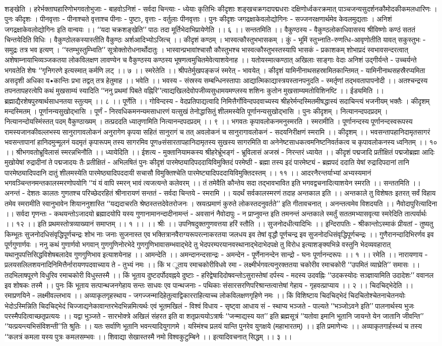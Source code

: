 शङ्खेति । हरेर्भक्ताघहारिणोभगवतोभुजाः - बाहवोऽनिशं - सर्वदा चिन्त्याः - ध्येयाः कृतिभिः कीदृशाः शङ्खचक्रगदापद्मधराः दक्षिणोर्ध्वकरक्रमात् पाञ्चजन्यसुदर्शनकौमोदकीकमलधारिणः । पुनः कीदृशः । पीनवृत्ताः - पीनाश्चते वृत्ताश्च पीनाः - पुष्टाः, वृत्ताः - वर्तुलाः पीनवृत्ताः । पुनः कीदृशः जगद्रक्षाकेवलोद्योगिनः - सज्जनरक्षणार्थमेव केवलमुद्यताः । अनिशं जगद्रक्षाकेवलोद्योगिनः इति वान्वयः ।। ‘‘यदा चक्रशङ्खेति’’ पाठः तदा मूर्तिभेदाभिप्रायेणेति ।। ६ ।। 
सन्ततमिति ।। वैकुण्ठस्य - वैकुण्ठलोकाधिवासस्य श्रीविष्णोः कण्ठं सततं चिन्तयेदिति विधिः । वैकुण्ठोलकस्यास्तीति वैकुण्ठः अर्शआदिभ्योऽजित्च् ।। कीदृशं कण्ठम् । भास्वत्कौस्तुभभासकम् । कुं - भूमिं स्तुभ्नाति-रुणत्धि-आवृणोतीति यावत् सकुस्तुभः - समुद्रः तत्र भव इत्यण् । ‘‘स्तम्भुस्तुम्भ्विति’’ सूत्रोक्तोरोधनार्थोदातुः । भास्वान्प्रभावांश्चासौ कौस्तुभश्च भास्वत्कौस्तुभस्तस्यापि भासकं - प्रकाशकम् शोभाप्रदं स्वभावसन्दरत्वात् अशेषाम्नायाभिव्यञ्जकतया लोकविलक्षण लावण्येन च वैकुण्ठस्य कण्ठस्य भूषणत्वमुचितमेवेत्याशयेनाह ।। यतोयस्मात्कण्ठात् अखिलाः साङ्गाः वेदाः अनिशं उद्गीर्यन्ते - उच्चर्यन्ते भगवतेति शेषः ‘‘गृनिगरणे इत्यस्मात् कर्मणि लट् ।। ७ ।। 
स्मरेतेति ।। श्रीपतेर्मुखपङ्कजं स्मरेत् - भावयेत् । कीदृशं यामिनीनाथसहस्रामितकान्तिमत् - यामिनीनाथसहस्रैरप्यमिता असदृशी अधिका य•कान्तिः प्रभा तद्वत् तत्र हेतुमाह ।। भवेति ।। भवस्य - संस्रस्य सम्बन्धिनस्तापाः आद्यात्मिकाद्यास्त्रयस्तानपनुदति - स्मर्तृणां तद्भवतापापनोदी ।। अतश्चन्द्रस्य तपनतापहरत्वेपि कथं मुखसाम्यं स्यादिति ‘‘ननु प्रथमां पिबते वह्निरि’’त्याद्यखिलदेवोपजीव्यसुधामयमण्लस्य शशिनः कुतोन मुखसाम्यमतोविशिनष्टि ।। ईड्यमिति ।। ब्रह्माद्यैरशेषपुरुषार्थसाधनतया स्तुत्यम् ।। ८ ।। 
पूर्णेति ।। गोविन्दस्य - वेदप्रतिपाद्यत्वादि निमित्तैर्गोविन्दपदवाच्यस्य श्रीहरेर्मन्दस्मितमीषद्धास्यं सदाचिन्त्यं भजनीयम् भक्तैः । कीदृशम् मन्दस्मितम् । पूर्णानन्यसुखोद्भासि । पूर्णं - निरवधिकमनन्यमसाधारणं यत्सुखं तेनोद्धासितुं शीलमस्येति पूर्णानन्यसुखोद्भासि । पुनः कीदृशम् । नित्यानन्दपदप्रदम् । नित्यानन्दोयस्मिंस्तत् पदम् वैकुण्ठाख्यम् । तत्प्रददति ध्यातृणामिति नित्यानन्दपदप्रदम् ।। ९ ।। 
भगवतः कृपावलोकनमनुस्मरति । स्मरामीति । पूर्णानन्दस्य पूर्णानन्दस्वरूपस्य रामस्यजानकीवल्लभस्य सानुरागावलोकनं अनुरागेण कृपया सहितं सानुरागं च तत् अवलोकनं च सानुरागावलोकनं - सदयनिरीक्षणं स्मरामि ।। कीदृशम् ।। भवसन्तापहानिदामृतसागरं  भवसन्तापानां हानिदमुन्मूलनं यदमृतं कृपारूपम् तस्य सागरमिव पूण७संसारतापहानिदामृतस्य सुखस्य सागरमिति वा अनेनेष्टसाधकत्वमनिष्टनिवर्तकत्व च कृपावलोकनस्य ध्वनितम् ।। १० ।।
श्रीभगवतोभ्रूविलासं स्मरन्नभिनौति ।। ध्यायेदिति ।। ईशत्य - मुक्तानियामकस्य श्रीहरेर्भ्रूभङ्गं - भ्रूविलासं अजस्रं - निरन्तरं ध्यायेत ।। कीदृशं पद्मजादि प्रतीक्षितं पद्मजोब्रह्मा आदिः मुखोयेषां रुद्रादीनां ते पद्मजादयः तैः प्रतीक्षितं - अभिलषितं पुनः कीदृशं पारमेष्ठ्यादिपददायिविमुक्तिदं परमेष्ठी - ब्रह्मा तस्य इदं पारमेष्ट्यं - ब्रह्मपदं ददाति येषां रुद्रादिपदानां तानि पारमेष्ठ्यादिपदानि दातुं शीलमस्येति पारमेष्ठ्यादिपददायी सचासौ विमुक्तिश्चेति पारमेष्ट्यादिपददायिविमुक्तिदस्तम् ।। ११ ।। 
आदरनैरन्तर्याभ्यां अभ्यस्यमानं भगवञ्चिन्तनमन्तकालस्मरणोपयोगि ‘‘यं यं वापि स्मरन् भावं त्यजत्यन्ते कलेवरम् ।। तं तमेवैति कौन्तेय सदा तद्भावभावित इति भगवद्वचनादित्याशयेन स्मरति ।। सन्ततमिति ।। अनन्तं - देशतः कालतः गुणतश्च परिच्छेदरहितं श्रीनारायणं सन्ततं - सर्वदा चिन्तये - स्मरामि ।। यदर्थं सर्वकालस्मरणं तदाह अन्तकाल इति ।। अन्तकाले तु विशेषतः इतरत् सर्वं विहाय तमेव स्मरामीति स्वानुभावेन शियाननुशास्ति ‘‘यद्यदाचरति श्रेष्ठस्तत्तदेवेतरोजनः । स्रयत्प्रमाणं कुरुते लोकस्तदनुवर्तते’’ इति गीतावचनात् । अनन्तत्वमेव विशदयति ।। नैवोदापुरित्यादिना ।। सर्वदा गृणन्तः - कथयन्तोऽजादयो ब्रह्मादयोपि यस्य गुणानामानन्दादीनामन्तं - अवसानं नैवोदापुः - न प्राप्नुवन्त इति तमनन्तं अन्तकाले स्मर्तुं सततमभ्यासवृत्या स्मरेदिति तात्पर्यार्थः ।। १२ ।। 
इति प्रथमस्तोत्रव्याख्यानं समाप्तम् ।। १ ।।
।। श्रीः ।।
उपनिषदुक्तगुणवत्तया हरिं स्तौति ।। सुजनोदधीत्यादिभिः ।। इन्दिरापतिः - श्रीकान्तोऽस्माकं प्रीयतां - तुष्यतु किम्भूतः सुजनोदधिसंवृद्धिपूर्णचन्द्रः शोभ नाः जनाः सुजनास्त एव भक्तित्रानवैराग्यरूपरत्नाकरतया जलधय इव तेषां वृद्धौ पूर्णचन्द्र इव सुजनोदधिसंवृद्धिपूर्णचन्द्रः ।। गुणैरानन्दादिभिरर्णव इव पूर्णगुणार्णवः । ननु कथं गुणार्णवो भगवान् गुणगुणिनोरभेदे गुणगुणिभावासम्भवाद्भेदे तु भेदपरम्परयानवस्थानाद्भेदाभेदपक्षे तु विरोध इत्याशङ्क्यभिन्ने वस्तुनि भेदव्यवहारात् यथानुपपत्तिसिद्धविशेषबलादेव गुणगुणिभाव इत्याशयेनाह ।। आमन्देति ।। अमन्दानन्दसान्द्रः - अमन्देन - पूर्णेनानन्देन सान्द्रो - घनः पूर्णानन्दरूपः ।। १ ।।
रमेति ।। नारायणाय - प्रलयसलिलशयनादिनिमित्तैर्नारायणपदवाच्याय ते - तुभ्यं नमः ।। किं भ ूताय रमाचकोरीविधवे रमा - लक्ष्मीर्भगवत्यनुरक्ततया चकोरीव रमाचकोरी ‘‘उपमितं व्याघ्रेति’’ समासः ।। तदभिलाषपूरणे विधुरिव रमाचकोरी विधुस्तस्मै ।। किं भूताय दुष्टदर्पोदवह्नये दुष्टाः - हरिद्वेषादिदोषवन्तोऽसुरास्तेषां दर्पस्य - मदस्य उदवह्निः ‘‘उदकस्योदः सञ्ज्ञायामिति उदादेशः’’ ववानल इव शोषकः तस्मै ।। पुनः किं भूताय सत्पान्थजनगेहाय सन्तः साधवः एव पान्थजनाः - पथिकाः संसारसरणिपरिश्रान्तत्वात्तेषां गेहाय - गृहवत्प्राप्याय ।। २ ।। 
चिदचिद्भेदेति ।। रमाप्रणयिने - लक्ष्मीवल्लभाय ।। अव्याकृतगृहस्थाय - जगज्जन्मादिहेतुत्वाद्विकारराहित्याच्च लोकविलक्षणगृहिणे नमः ।। किं विशिष्टाय चिदचिद्भेदं चिदचितोश्चेतनाचेतनयोः भेदोऽस्मिन्निति चिदचिद्भेदं चिज्जाद्यनेकावान्तरभेदभिन्नमित्यर्थः एवं भूतमखिलं - विश्वं विधाय - सृष्ट्वा आधाय सं - स्थाप्य भञ्जते - पाल्यते ‘‘भञ्जोऽवने इति’’ पालनार्थस्य भुजः परस्मैपदित्वाच्छतृप्रत्ययः ।। यद्वा भुञ्जते - सारभोक्त्रे अखिलं संहरत इति वा शतृप्रत्ययोऽत्रार्षः ‘‘जन्माद्यस्य यत’’ इति ब्रह्मसूत्रं ‘‘यतोवा इमानि भूतानि जायन्ते येन जातानि जीवन्ति’’ ‘‘यत्प्रयन्त्यभिसंविशन्ती’’ति श्रुतिः ।। यतः सर्वाणि भूतानि भवन्त्यादियुगागमे । यस्मिंश्च प्रलयं यान्ति पुनरेव युगक्षये (महाभारतम्) ।। इति प्रमाणेभ्यः ।। अव्याकृतगार्हस्थ्यं च तस्य ‘‘कलत्रं कमला यस्य पुत्रः कमलसम्भवः ।। शिवाद्या सेखास्तस्मै नमो विश्वकुटुम्बिने ।। इत्यादिवचनात् सिद्धम् ।। ३ ।। 